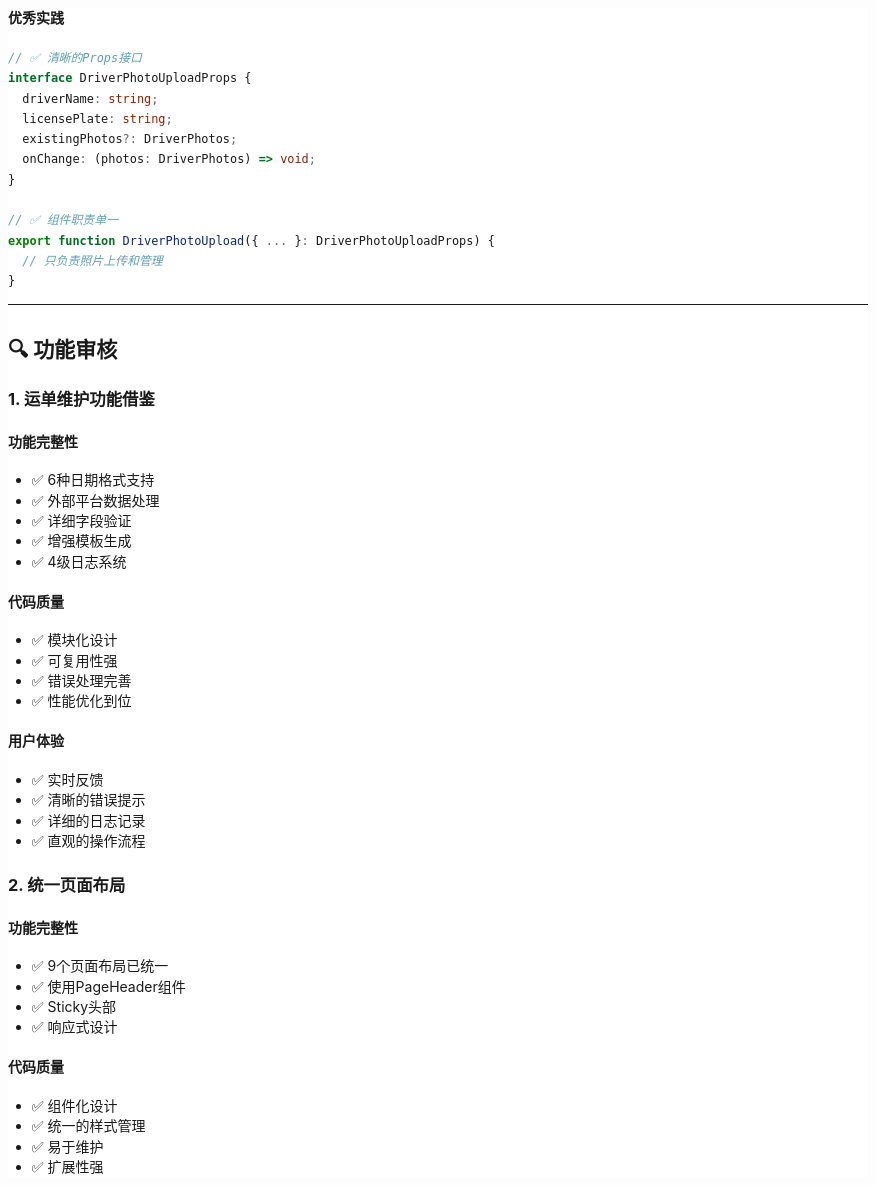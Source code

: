 #### 优秀实践
```typescript
// ✅ 清晰的Props接口
interface DriverPhotoUploadProps {
  driverName: string;
  licensePlate: string;
  existingPhotos?: DriverPhotos;
  onChange: (photos: DriverPhotos) => void;
}

// ✅ 组件职责单一
export function DriverPhotoUpload({ ... }: DriverPhotoUploadProps) {
  // 只负责照片上传和管理
}
```

---

## 🔍 功能审核

### 1. 运单维护功能借鉴

#### 功能完整性
- ✅ 6种日期格式支持
- ✅ 外部平台数据处理
- ✅ 详细字段验证
- ✅ 增强模板生成
- ✅ 4级日志系统

#### 代码质量
- ✅ 模块化设计
- ✅ 可复用性强
- ✅ 错误处理完善
- ✅ 性能优化到位

#### 用户体验
- ✅ 实时反馈
- ✅ 清晰的错误提示
- ✅ 详细的日志记录
- ✅ 直观的操作流程

### 2. 统一页面布局

#### 功能完整性
- ✅ 9个页面布局已统一
- ✅ 使用PageHeader组件
- ✅ Sticky头部
- ✅ 响应式设计

#### 代码质量
- ✅ 组件化设计
- ✅ 统一的样式管理
- ✅ 易于维护
- ✅ 扩展性强

